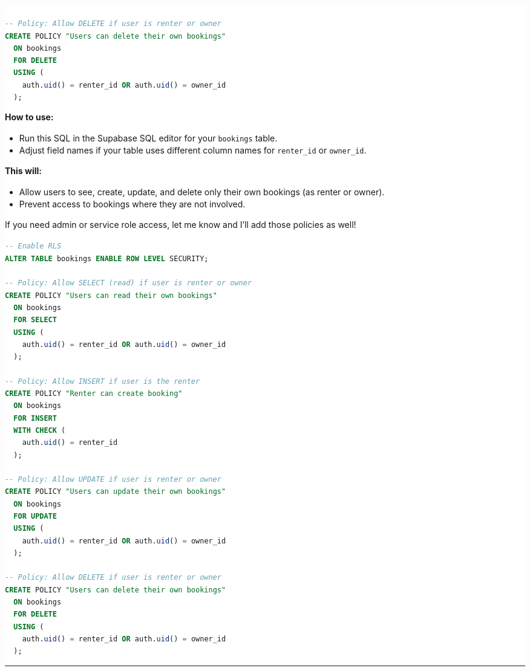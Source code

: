 ```sql

-- Policy: Allow DELETE if user is renter or owner
CREATE POLICY "Users can delete their own bookings"
  ON bookings
  FOR DELETE
  USING (
    auth.uid() = renter_id OR auth.uid() = owner_id
  );
```

**How to use:**
- Run this SQL in the Supabase SQL editor for your `bookings` table.
- Adjust field names if your table uses different column names for `renter_id` or `owner_id`.

**This will:**
- Allow users to see, create, update, and delete only their own bookings (as renter or owner).
- Prevent access to bookings where they are not involved.

If you need admin or service role access, let me know and I’ll add those policies as well!

```sql
-- Enable RLS
ALTER TABLE bookings ENABLE ROW LEVEL SECURITY;

-- Policy: Allow SELECT (read) if user is renter or owner
CREATE POLICY "Users can read their own bookings"
  ON bookings
  FOR SELECT
  USING (
    auth.uid() = renter_id OR auth.uid() = owner_id
  );

-- Policy: Allow INSERT if user is the renter
CREATE POLICY "Renter can create booking"
  ON bookings
  FOR INSERT
  WITH CHECK (
    auth.uid() = renter_id
  );

-- Policy: Allow UPDATE if user is renter or owner
CREATE POLICY "Users can update their own bookings"
  ON bookings
  FOR UPDATE
  USING (
    auth.uid() = renter_id OR auth.uid() = owner_id
  );

-- Policy: Allow DELETE if user is renter or owner
CREATE POLICY "Users can delete their own bookings"
  ON bookings
  FOR DELETE
  USING (
    auth.uid() = renter_id OR auth.uid() = owner_id
  );
```

---